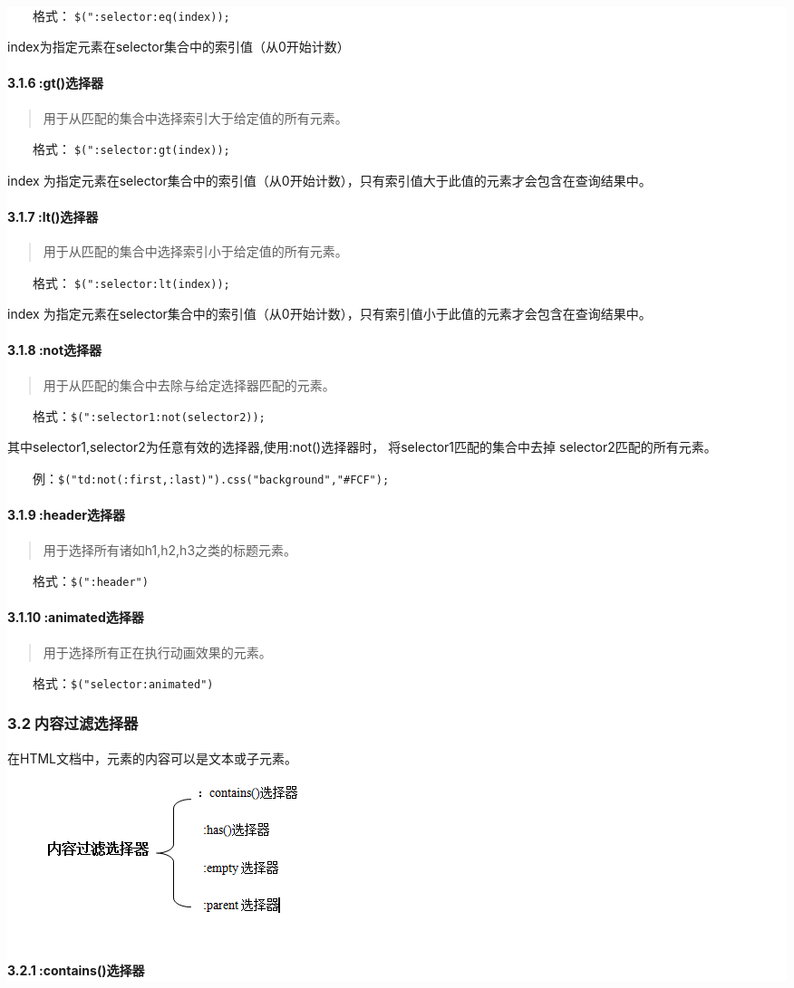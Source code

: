 　　格式： `$(":selector:eq(index));`
      
index为指定元素在selector集合中的索引值（从0开始计数）

#### 3.1.6 :gt()选择器

> 用于从匹配的集合中选择索引大于给定值的所有元素。

　　格式： `$(":selector:gt(index));`     

index 为指定元素在selector集合中的索引值（从0开始计数），只有索引值大于此值的元素才会包含在查询结果中。

#### 3.1.7 :lt()选择器

> 用于从匹配的集合中选择索引小于给定值的所有元素。

　　格式： `$(":selector:lt(index));`

index 为指定元素在selector集合中的索引值（从0开始计数），只有索引值小于此值的元素才会包含在查询结果中。


#### 3.1.8 :not选择器

> 用于从匹配的集合中去除与给定选择器匹配的元素。

　　格式：`$(":selector1:not(selector2));`
    
其中selector1,selector2为任意有效的选择器,使用:not()选择器时， 将selector1匹配的集合中去掉 selector2匹配的所有元素。

　　例：`$("td:not(:first,:last)").css("background","#FCF");`

#### 3.1.9 :header选择器

> 用于选择所有诸如h1,h2,h3之类的标题元素。

　　格式：`$(":header")`

#### 3.1.10 :animated选择器

> 用于选择所有正在执行动画效果的元素。

　　格式：`$("selector:animated")`

### 3.2 内容过滤选择器

在HTML文档中，元素的内容可以是文本或子元素。

![image](./img/08.png)


#### 3.2.1 :contains()选择器

